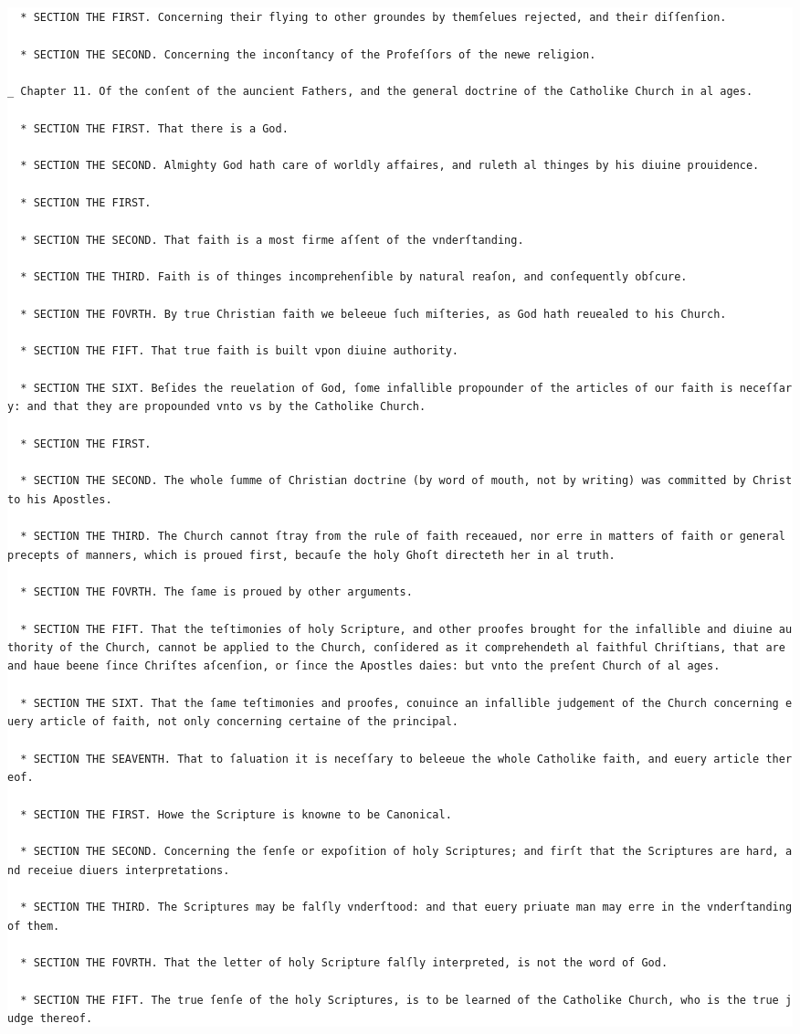       * SECTION THE FIRST. Concerning their flying to other groundes by themſelues rejected, and their diſſenſion.

      * SECTION THE SECOND. Concerning the inconſtancy of the Profeſſors of the newe religion.

    _ Chapter 11. Of the conſent of the auncient Fathers, and the general doctrine of the Catholike Church in al ages.

      * SECTION THE FIRST. That there is a God.

      * SECTION THE SECOND. Almighty God hath care of worldly affaires, and ruleth al thinges by his diuine prouidence.

      * SECTION THE FIRST.

      * SECTION THE SECOND. That faith is a most firme aſſent of the vnderſtanding.

      * SECTION THE THIRD. Faith is of thinges incomprehenſible by natural reaſon, and conſequently obſcure.

      * SECTION THE FOVRTH. By true Christian faith we beleeue ſuch miſteries, as God hath reuealed to his Church.

      * SECTION THE FIFT. That true faith is built vpon diuine authority.

      * SECTION THE SIXT. Beſides the reuelation of God, ſome infallible propounder of the articles of our faith is neceſſary: and that they are propounded vnto vs by the Catholike Church.

      * SECTION THE FIRST.

      * SECTION THE SECOND. The whole ſumme of Christian doctrine (by word of mouth, not by writing) was committed by Christ to his Apostles.

      * SECTION THE THIRD. The Church cannot ſtray from the rule of faith receaued, nor erre in matters of faith or general precepts of manners, which is proued first, becauſe the holy Ghoſt directeth her in al truth.

      * SECTION THE FOVRTH. The ſame is proued by other arguments.

      * SECTION THE FIFT. That the teſtimonies of holy Scripture, and other proofes brought for the infallible and diuine authority of the Church, cannot be applied to the Church, conſidered as it comprehendeth al faithful Chriſtians, that are and haue beene ſince Chriſtes aſcenſion, or ſince the Apostles daies: but vnto the preſent Church of al ages.

      * SECTION THE SIXT. That the ſame teſtimonies and proofes, conuince an infallible judgement of the Church concerning euery article of faith, not only concerning certaine of the principal.

      * SECTION THE SEAVENTH. That to ſaluation it is neceſſary to beleeue the whole Catholike faith, and euery article thereof.

      * SECTION THE FIRST. Howe the Scripture is knowne to be Canonical.

      * SECTION THE SECOND. Concerning the ſenſe or expoſition of holy Scriptures; and firſt that the Scriptures are hard, and receiue diuers interpretations.

      * SECTION THE THIRD. The Scriptures may be falſly vnderſtood: and that euery priuate man may erre in the vnderſtanding of them.

      * SECTION THE FOVRTH. That the letter of holy Scripture falſly interpreted, is not the word of God.

      * SECTION THE FIFT. The true ſenſe of the holy Scriptures, is to be learned of the Catholike Church, who is the true judge thereof.
